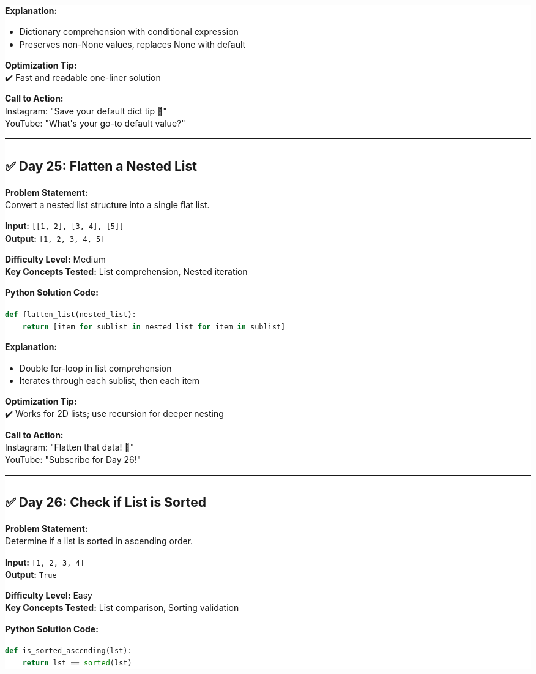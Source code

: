 **Explanation:**
- Dictionary comprehension with conditional expression
- Preserves non-None values, replaces None with default

**Optimization Tip:**  
✔️ Fast and readable one-liner solution

**Call to Action:**  
Instagram: "Save your default dict tip 🔖"  
YouTube: "What's your go-to default value?"

---

## ✅ Day 25: Flatten a Nested List

**Problem Statement:**  
Convert a nested list structure into a single flat list.

**Input:** `[[1, 2], [3, 4], [5]]`  
**Output:** `[1, 2, 3, 4, 5]`

**Difficulty Level:** Medium  
**Key Concepts Tested:** List comprehension, Nested iteration

**Python Solution Code:**
```python
def flatten_list(nested_list):
    return [item for sublist in nested_list for item in sublist]
```

**Explanation:**
- Double for-loop in list comprehension
- Iterates through each sublist, then each item

**Optimization Tip:**  
✔️ Works for 2D lists; use recursion for deeper nesting

**Call to Action:**  
Instagram: "Flatten that data! 🤖"  
YouTube: "Subscribe for Day 26!"

---

## ✅ Day 26: Check if List is Sorted

**Problem Statement:**  
Determine if a list is sorted in ascending order.

**Input:** `[1, 2, 3, 4]`  
**Output:** `True`

**Difficulty Level:** Easy  
**Key Concepts Tested:** List comparison, Sorting validation

**Python Solution Code:**
```python
def is_sorted_ascending(lst):
    return lst == sorted(lst)
```
